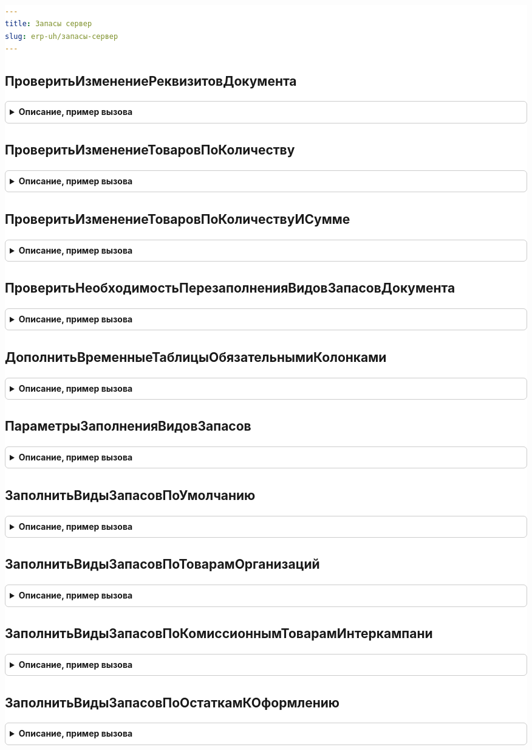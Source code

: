```yaml
---
title: Запасы сервер
slug: erp-uh/запасы-сервер
---
```



## ПроверитьИзменениеРеквизитовДокумента
<details style="margin: 1em 0; padding: 0.5em; border: 1px solid #ccc; border-radius: 6px;"><summary style="font-weight: bold; cursor: pointer;">Описание, пример вызова</summary></details>

## ПроверитьИзменениеТоваровПоКоличеству
<details style="margin: 1em 0; padding: 0.5em; border: 1px solid #ccc; border-radius: 6px;"><summary style="font-weight: bold; cursor: pointer;">Описание, пример вызова</summary></details>

## ПроверитьИзменениеТоваровПоКоличествуИСумме
<details style="margin: 1em 0; padding: 0.5em; border: 1px solid #ccc; border-radius: 6px;"><summary style="font-weight: bold; cursor: pointer;">Описание, пример вызова</summary></details>

## ПроверитьНеобходимостьПерезаполненияВидовЗапасовДокумента
<details style="margin: 1em 0; padding: 0.5em; border: 1px solid #ccc; border-radius: 6px;"><summary style="font-weight: bold; cursor: pointer;">Описание, пример вызова</summary></details>

## ДополнитьВременныеТаблицыОбязательнымиКолонками
<details style="margin: 1em 0; padding: 0.5em; border: 1px solid #ccc; border-radius: 6px;"><summary style="font-weight: bold; cursor: pointer;">Описание, пример вызова</summary></details>

## ПараметрыЗаполненияВидовЗапасов
<details style="margin: 1em 0; padding: 0.5em; border: 1px solid #ccc; border-radius: 6px;"><summary style="font-weight: bold; cursor: pointer;">Описание, пример вызова</summary></details>

## ЗаполнитьВидыЗапасовПоУмолчанию
<details style="margin: 1em 0; padding: 0.5em; border: 1px solid #ccc; border-radius: 6px;"><summary style="font-weight: bold; cursor: pointer;">Описание, пример вызова</summary></details>

## ЗаполнитьВидыЗапасовПоТоварамОрганизаций
<details style="margin: 1em 0; padding: 0.5em; border: 1px solid #ccc; border-radius: 6px;"><summary style="font-weight: bold; cursor: pointer;">Описание, пример вызова</summary></details>

## ЗаполнитьВидыЗапасовПоКомиссионнымТоварамИнтеркампани
<details style="margin: 1em 0; padding: 0.5em; border: 1px solid #ccc; border-radius: 6px;"><summary style="font-weight: bold; cursor: pointer;">Описание, пример вызова</summary></details>

## ЗаполнитьВидыЗапасовПоОстаткамКОформлению
<details style="margin: 1em 0; padding: 0.5em; border: 1px solid #ccc; border-radius: 6px;"><summary style="font-weight: bold; cursor: pointer;">Описание, пример вызова</summary></details>
